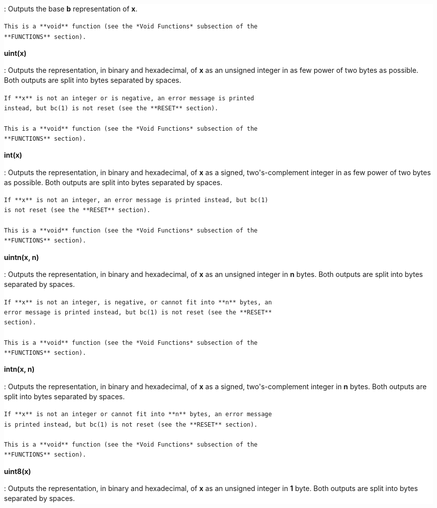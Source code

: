 :   Outputs the base **b** representation of **x**.

    This is a **void** function (see the *Void Functions* subsection of the
    **FUNCTIONS** section).

**uint(x)**

:   Outputs the representation, in binary and hexadecimal, of **x** as an
    unsigned integer in as few power of two bytes as possible. Both outputs are
    split into bytes separated by spaces.

    If **x** is not an integer or is negative, an error message is printed
    instead, but bc(1) is not reset (see the **RESET** section).

    This is a **void** function (see the *Void Functions* subsection of the
    **FUNCTIONS** section).

**int(x)**

:   Outputs the representation, in binary and hexadecimal, of **x** as a signed,
    two's-complement integer in as few power of two bytes as possible. Both
    outputs are split into bytes separated by spaces.

    If **x** is not an integer, an error message is printed instead, but bc(1)
    is not reset (see the **RESET** section).

    This is a **void** function (see the *Void Functions* subsection of the
    **FUNCTIONS** section).

**uintn(x, n)**

:   Outputs the representation, in binary and hexadecimal, of **x** as an
    unsigned integer in **n** bytes. Both outputs are split into bytes separated
    by spaces.

    If **x** is not an integer, is negative, or cannot fit into **n** bytes, an
    error message is printed instead, but bc(1) is not reset (see the **RESET**
    section).

    This is a **void** function (see the *Void Functions* subsection of the
    **FUNCTIONS** section).

**intn(x, n)**

:   Outputs the representation, in binary and hexadecimal, of **x** as a signed,
    two's-complement integer in **n** bytes. Both outputs are split into bytes
    separated by spaces.

    If **x** is not an integer or cannot fit into **n** bytes, an error message
    is printed instead, but bc(1) is not reset (see the **RESET** section).

    This is a **void** function (see the *Void Functions* subsection of the
    **FUNCTIONS** section).

**uint8(x)**

:   Outputs the representation, in binary and hexadecimal, of **x** as an
    unsigned integer in **1** byte. Both outputs are split into bytes separated
    by spaces.

